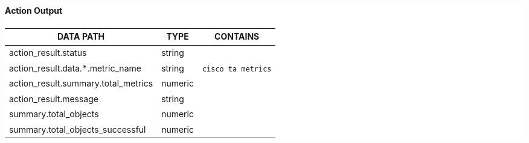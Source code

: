 #### Action Output
DATA PATH | TYPE | CONTAINS
--------- | ---- | --------
action\_result\.status | string | 
action\_result\.data\.\*\.metric\_name | string |  `cisco ta metrics` 
action\_result\.summary\.total\_metrics | numeric | 
action\_result\.message | string | 
summary\.total\_objects | numeric | 
summary\.total\_objects\_successful | numeric | 